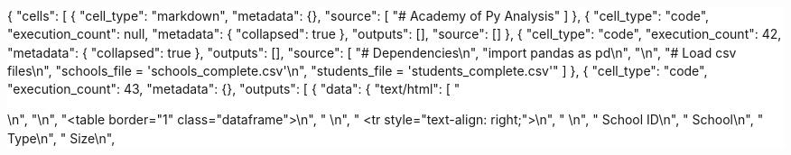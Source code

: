 {
 "cells": [
  {
   "cell_type": "markdown",
   "metadata": {},
   "source": [
    "# Academy of Py Analysis"
   ]
  },
  {
   "cell_type": "code",
   "execution_count": null,
   "metadata": {
    "collapsed": true
   },
   "outputs": [],
   "source": []
  },
  {
   "cell_type": "code",
   "execution_count": 42,
   "metadata": {
    "collapsed": true
   },
   "outputs": [],
   "source": [
    "# Dependencies\n",
    "import pandas as pd\n",
    "\n",
    "# Load csv files\n",
    "schools_file = 'schools_complete.csv'\n",
    "students_file = 'students_complete.csv'"
   ]
  },
  {
   "cell_type": "code",
   "execution_count": 43,
   "metadata": {},
   "outputs": [
    {
     "data": {
      "text/html": [
       "<div>\n",
       "<style>\n",
       "    .dataframe thead tr:only-child th {\n",
       "        text-align: right;\n",
       "    }\n",
       "\n",
       "    .dataframe thead th {\n",
       "        text-align: left;\n",
       "    }\n",
       "\n",
       "    .dataframe tbody tr th {\n",
       "        vertical-align: top;\n",
       "    }\n",
       "</style>\n",
       "<table border=\"1\" class=\"dataframe\">\n",
       "  <thead>\n",
       "    <tr style=\"text-align: right;\">\n",
       "      <th></th>\n",
       "      <th>School ID</th>\n",
       "      <th>School</th>\n",
       "      <th>Type</th>\n",
       "      <th>Size</th>\n",